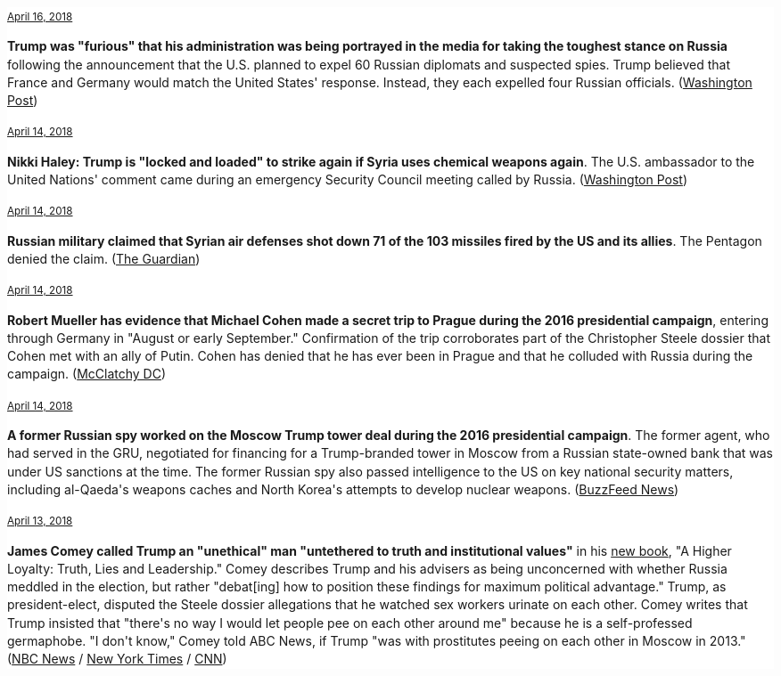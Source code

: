 

<div class="topic-date"><small><a href="https://whatthefuckjusthappenedtoday.com/2018/04/16/day-452/">April 16, 2018</a></small></div>
<p><strong>Trump was "furious" that his administration was being portrayed in the media for taking the toughest stance on Russia</strong> following the announcement that the U.S. planned to expel 60 Russian diplomats and suspected spies. Trump believed that France and Germany would match the United States' response. Instead, they each expelled four Russian officials. (<a href="https://www.washingtonpost.com/world/national-security/trump-a-reluctant-hawk-has-battled-his-top-aides-on-russia-and-lost/2018/04/15/a91e850a-3f1b-11e8-974f-aacd97698cef_story.html">Washington Post</a>)</p>



<div class="topic-date"><small><a href="https://whatthefuckjusthappenedtoday.com/2018/04/14/day-450/">April 14, 2018</a></small></div>
<p><strong>Nikki Haley: Trump is "locked and loaded" to strike again if Syria uses chemical weapons again</strong>. The U.S. ambassador to the United Nations' comment came during an emergency Security Council meeting called by Russia. (<a href="https://www.washingtonpost.com/world/national-security/after-syria-attack-us-and-russia-tensions-rise-but-military-confrontation-fears-ease/2018/04/14/d7a48d32-3fdb-11e8-a7d1-e4efec6389f0_story.html">Washington Post</a>)</p>



<div class="topic-date"><small><a href="https://whatthefuckjusthappenedtoday.com/2018/04/14/day-450/">April 14, 2018</a></small></div>
<p><strong>Russian military claimed that Syrian air defenses shot down 71 of the 103 missiles fired by the US and its allies</strong>. The Pentagon denied the claim. (<a href="https://www.theguardian.com/world/2018/apr/14/russia-claims-syria-air-defences-shot-down-majority-missiles">The Guardian</a>)</p>



<div class="topic-date"><small><a href="https://whatthefuckjusthappenedtoday.com/2018/04/14/day-450/">April 14, 2018</a></small></div>
<p><strong>Robert Mueller has evidence that Michael Cohen made a secret trip to Prague during the 2016 presidential campaign</strong>, entering through Germany in "August or early September." Confirmation of the trip corroborates part of the Christopher Steele dossier that Cohen met with an ally of Putin. Cohen has denied that he has ever been in Prague and that he colluded with Russia during the campaign. (<a href="http://www.mcclatchydc.com/news/politics-government/white-house/article208870264.html">McClatchy DC</a>)</p>



<div class="topic-date"><small><a href="https://whatthefuckjusthappenedtoday.com/2018/04/14/day-450/">April 14, 2018</a></small></div>
<p><strong>A former Russian spy worked on the Moscow Trump tower deal during the 2016 presidential campaign</strong>. The former agent, who had served in the GRU, negotiated for financing for a Trump-branded tower in Moscow from a Russian state-owned bank that was under US sanctions at the time. The former Russian spy also passed intelligence to the US on key national security matters, including al-Qaeda's weapons caches and North Korea's attempts to develop nuclear weapons. (<a href="https://www.buzzfeed.com/jasonleopold/donald-trump-russian-spy-moscow-gru-felix-sater">BuzzFeed News</a>)</p>



<div class="topic-date"><small><a href="https://whatthefuckjusthappenedtoday.com/2018/04/13/day-449/">April 13, 2018</a></small></div>
<p><strong>James Comey called Trump an "unethical" man "untethered to truth and institutional values"</strong> in his <a href="https://amzn.to/2HwPV91">new book</a>, "A Higher Loyalty: Truth, Lies and Leadership." Comey describes Trump and his advisers as being unconcerned with whether Russia meddled in the election, but rather "debat[ing] how to position these findings for maximum political advantage." Trump, as president-elect, disputed the Steele dossier allegations that he watched sex workers urinate on each other. Comey writes that Trump insisted that "there's no way I would let people pee on each other around me" because he is a self-professed germaphobe. "I don't know," Comey told ABC News, if Trump "was with prostitutes peeing on each other in Moscow in 2013." (<a href="https://www.nbcnews.com/politics/justice-department/comey-new-book-paints-trump-liar-divorced-reality-n865651">NBC News</a> / <a href="https://www.nytimes.com/2018/04/12/us/politics/trump-comey-book.html">New York Times</a> / <a href="https://www.cnn.com/2018/04/13/politics/james-comey-trump-dossier/index.html">CNN</a>)</p>
